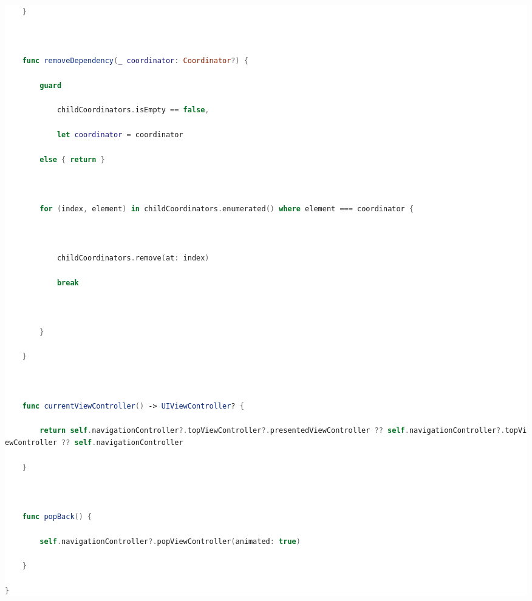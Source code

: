 ```swift
    }

    

    func removeDependency(_ coordinator: Coordinator?) {

        guard

            childCoordinators.isEmpty == false,

            let coordinator = coordinator

        else { return }

        

        for (index, element) in childCoordinators.enumerated() where element === coordinator {

            

            childCoordinators.remove(at: index)

            break

            

        }

    }

    

    func currentViewController() -> UIViewController? {

        return self.navigationController?.topViewController?.presentedViewController ?? self.navigationController?.topViewController ?? self.navigationController

    }

    

    func popBack() {

        self.navigationController?.popViewController(animated: true)

    }

}
```

